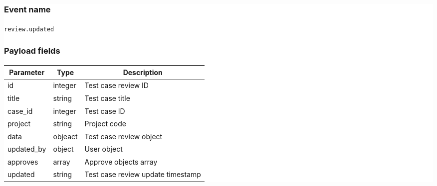 
### Event name

`review.updated`

### Payload fields

| Parameter  | Type   | Description                         |
|------------|--------|-------------------------------------|
| id         | integer    | Test case review ID                 |
| title      | string | Test case title                     |
| case_id    | integer    | Test case ID                        |
| project    | string | Project code                        |
| data       | objeact | Test case review object             |
| updated_by | object   | User object                         |
| approves   | array  | Approve objects array               |
| updated    | string | Test case review update timestamp   |
